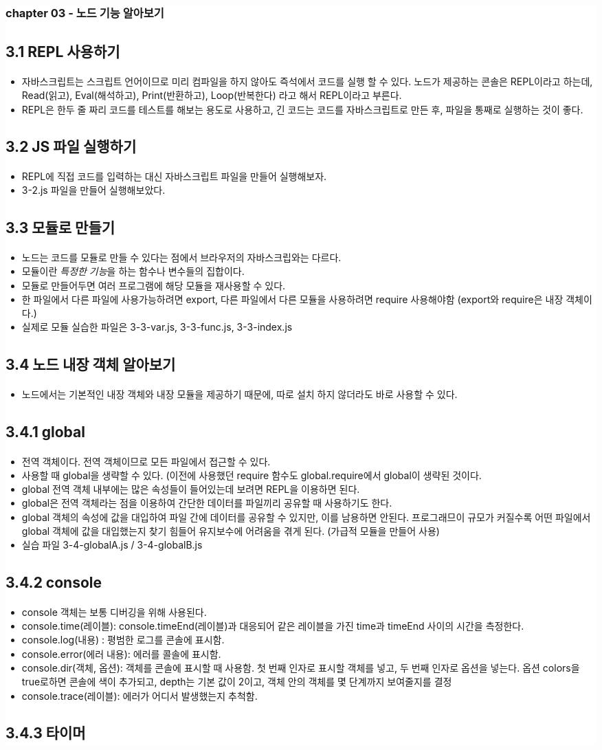 ### chapter 03 - 노드 기능 알아보기

**3.1 REPL 사용하기**
-

- 자바스크립트는 스크립트 언어이므로 미리 컴파일을 하지 않아도 즉석에서 코드를 실행 할 수 있다.  노드가 제공하는 콘솔은 REPL이라고 하는데, Read(읽고), Eval(해석하고), Print(반환하고), Loop(반복한다) 라고 해서 REPL이라고 부른다.
- REPL은 한두 줄 짜리 코드를 테스트를 해보는 용도로 사용하고, 긴 코드는 코드를 자바스크립트로 만든 후, 파일을 통째로 실행하는 것이 좋다.

**3.2 JS 파일 실행하기**
-

- REPL에 직접 코드를 입력하는 대신 자바스크립트 파일을 만들어 실행해보자.
- 3-2.js 파일을 만들어 실행해보았다.


**3.3 모듈로 만들기**
-

- 노드는 코드를 모듈로 만들 수 있다는 점에서 브라우저의 자바스크립와는 다르다.
- 모듈이란 *특정한 기능*을 하는 함수나 변수들의 집합이다. 
- 모듈로 만들어두면 여러 프로그램에 해당 모듈을 재사용할 수 있다.
- 한 파일에서 다른 파일에 사용가능하려면 export, 다른 파일에서 다른 모듈을 사용하려면 require 사용해야함 (export와 require은 내장 객체이다.)
- 실제로 모듈 실습한 파일은 3-3-var.js, 3-3-func.js, 3-3-index.js
    

**3.4 노드 내장 객체 알아보기**
-

- 노드에서는 기본적인 내장 객체와 내장 모듈을 제공하기 때문에, 따로 설치 하지 않더라도 바로 사용할 수 있다.


**3.4.1 global**
-

- 전역 객체이다. 전역 객체이므로 모든 파일에서 접근할 수 있다.  
- 사용할 때 global을 생략할 수 있다. (이전에 사용했던 require 함수도 global.require에서 global이 생략된 것이다.
- global 전역 객체 내부에는 많은 속성들이 들어있는데 보려면 REPL을 이용하면 된다.
- global은 전역 객체라는 점을 이용하여 간단한 데이터를 파일끼리 공유할 때 사용하기도 한다.
- global 객체의 속성에 값을 대입하여 파일 간에 데이터를 공유할 수 있지만, 이를 남용하면 안된다. 프로그래므이 규모가 커질수록 어떤 파일에서 global 객체에 값을 대입했는지 찾기 힘들어 유지보수에 어려움을 겪게 된다.  (가급적 모듈을 만들어 사용)
- 실습 파일 3-4-globalA.js / 3-4-globalB.js

**3.4.2 console**
-

- console 객체는 보통 디버깅을 위해 사용된다.
- console.time(레이블):  console.timeEnd(레이블)과 대응되어 같은 레이블을 가진 time과 timeEnd 사이의 시간을 측정한다.
- console.log(내용) : 평범한 로그를 콘솔에 표시함.
- console.error(에러 내용): 에러를 콜솔에 표시함.
- console.dir(객체, 옵션): 객체를 콘솔에 표시할 때 사용함. 첫 번째 인자로 표시할 객체를 넣고, 두 번째 인자로 옵션을 넣는다. 
옵션 colors을 true로하면 콘솔에 색이 추가되고, depth는 기본 값이 2이고, 객체 안의 객체를 몇 단계까지 보여줄지를 결정
- console.trace(레이블): 에러가 어디서 발생했는지 추척함.


**3.4.3 타이머**
-
